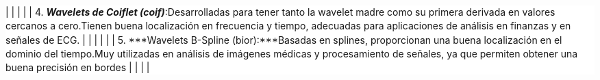 |                                                                                                |                                                                                                                                                                                                                                                                                                                                                                                                                                                                                                                                                                                                                                                                                                                                                                                                                                                                                                                                                                                                                                                                      |
|                                                                                                | 4.  ***Wavelets de Coiflet (coif)***:Desarrolladas para tener tanto la wavelet madre como su primera derivada en valores cercanos a cero.Tienen buena localización en frecuencia y tiempo, adecuadas para aplicaciones de análisis en finanzas y en señales de ECG.                                                                                                                                                                                                                                                                                                                                                                                                                                                                                                                                                                                                                                                                                                                                                                                                  |
|                                                                                                |                                                                                                                                                                                                                                                                                                                                                                                                                                                                                                                                                                                                                                                                                                                                                                                                                                                                                                                                                                                                                                                                      |
|                                                                                                | 5.  ***Wavelets B-Spline (bior):***Basadas en splines, proporcionan una buena localización en el dominio del tiempo.Muy utilizadas en análisis de imágenes médicas y procesamiento de señales, ya que permiten obtener una buena precisión en bordes                                                                                                                                                                                                                                                                                                                                                                                                                                                                                                                                                                                                                                                                                                                                                                                                                 |
|                                                                                                |                                                                                                                                                                                                                                                                                                                                                                                                                                                                                                                                                                                                                                                                                                                                                                                                                                                                                                                                                                                                                                                                      |